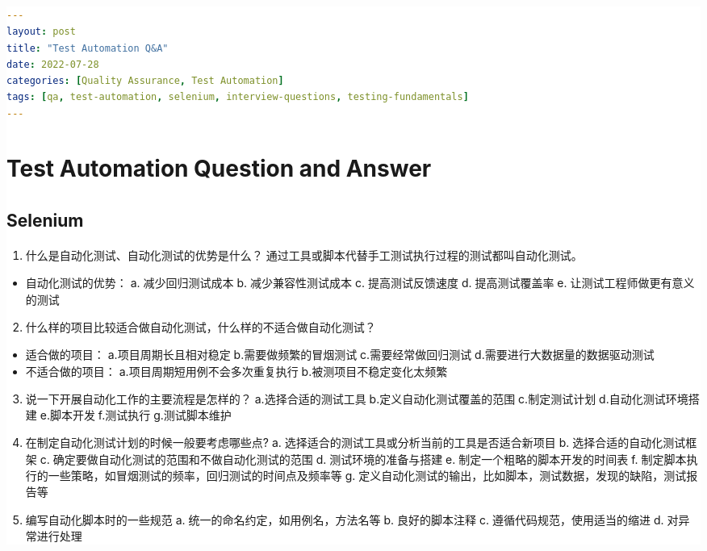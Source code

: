 ```yaml
---
layout: post
title: "Test Automation Q&A"
date: 2022-07-28
categories: [Quality Assurance, Test Automation]
tags: [qa, test-automation, selenium, interview-questions, testing-fundamentals]
---
```


# Test Automation Question and Answer
## Selenium
1. 什么是自动化测试、自动化测试的优势是什么？
通过工具或脚本代替手工测试执行过程的测试都叫自动化测试。
- 自动化测试的优势：
a. 减少回归测试成本
b. 减少兼容性测试成本
c. 提高测试反馈速度
d. 提高测试覆盖率
e. 让测试工程师做更有意义的测试

2. 什么样的项目比较适合做自动化测试，什么样的不适合做自动化测试？
- 适合做的项目：
a.项目周期长且相对稳定
b.需要做频繁的冒烟测试
c.需要经常做回归测试
d.需要进行大数据量的数据驱动测试
- 不适合做的项目：
a.项目周期短用例不会多次重复执行
b.被测项目不稳定变化太频繁

3. 说一下开展自动化工作的主要流程是怎样的？
a.选择合适的测试工具
b.定义自动化测试覆盖的范围
c.制定测试计划
d.自动化测试环境搭建
e.脚本开发
f.测试执行
g.测试脚本维护

4. 在制定自动化测试计划的时候一般要考虑哪些点?
a. 选择适合的测试工具或分析当前的工具是否适合新项目
b. 选择合适的自动化测试框架
c. 确定要做自动化测试的范围和不做自动化测试的范围
d. 测试环境的准备与搭建
e. 制定一个粗略的脚本开发的时间表
f. 制定脚本执行的一些策略，如冒烟测试的频率，回归测试的时间点及频率等
g. 定义自动化测试的输出，比如脚本，测试数据，发现的缺陷，测试报告等

5. 编写自动化脚本时的一些规范
a. 统一的命名约定，如用例名，方法名等
b. 良好的脚本注释
c. 遵循代码规范，使用适当的缩进
d. 对异常进行处理


   [dill]: <https://github.com/joemccann/dillinger>
   [git-repo-url]: <https://github.com/joemccann/dillinger.git>
   [john gruber]: <http://daringfireball.net>
   [df1]: <http://daringfireball.net/projects/markdown/>
   [markdown-it]: <https://github.com/markdown-it/markdown-it>
   [Ace Editor]: <http://ace.ajax.org>
   [node.js]: <http://nodejs.org>
   [Twitter Bootstrap]: <http://twitter.github.com/bootstrap/>
   [jQuery]: <http://jquery.com>
   [@tjholowaychuk]: <http://twitter.com/tjholowaychuk>
   [express]: <http://expressjs.com>
   [AngularJS]: <http://angularjs.org>
   [Gulp]: <http://gulpjs.com>
   [PlDb]: <https://github.com/joemccann/dillinger/tree/master/plugins/dropbox/README.md>
   [PlGh]: <https://github.com/joemccann/dillinger/tree/master/plugins/github/README.md>
   [PlGd]: <https://github.com/joemccann/dillinger/tree/master/plugins/googledrive/README.md>
   [PlOd]: <https://github.com/joemccann/dillinger/tree/master/plugins/onedrive/README.md>
   [PlMe]: <https://github.com/joemccann/dillinger/tree/master/plugins/medium/README.md>
   [PlGa]: <https://github.com/RahulHP/dillinger/blob/master/plugins/googleanalytics/README.md>